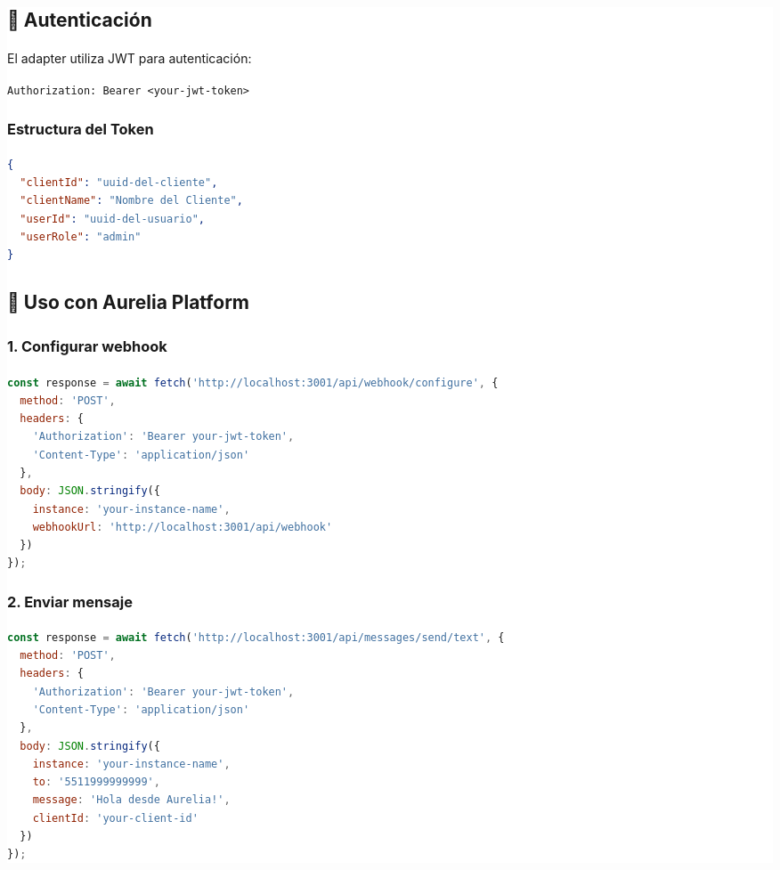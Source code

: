 ## 🔐 Autenticación

El adapter utiliza JWT para autenticación:

```http
Authorization: Bearer <your-jwt-token>
```

### Estructura del Token
```json
{
  "clientId": "uuid-del-cliente",
  "clientName": "Nombre del Cliente",
  "userId": "uuid-del-usuario",
  "userRole": "admin"
}
```

## 🚀 Uso con Aurelia Platform

### 1. Configurar webhook
```javascript
const response = await fetch('http://localhost:3001/api/webhook/configure', {
  method: 'POST',
  headers: {
    'Authorization': 'Bearer your-jwt-token',
    'Content-Type': 'application/json'
  },
  body: JSON.stringify({
    instance: 'your-instance-name',
    webhookUrl: 'http://localhost:3001/api/webhook'
  })
});
```

### 2. Enviar mensaje
```javascript
const response = await fetch('http://localhost:3001/api/messages/send/text', {
  method: 'POST',
  headers: {
    'Authorization': 'Bearer your-jwt-token',
    'Content-Type': 'application/json'
  },
  body: JSON.stringify({
    instance: 'your-instance-name',
    to: '5511999999999',
    message: 'Hola desde Aurelia!',
    clientId: 'your-client-id'
  })
});
```
